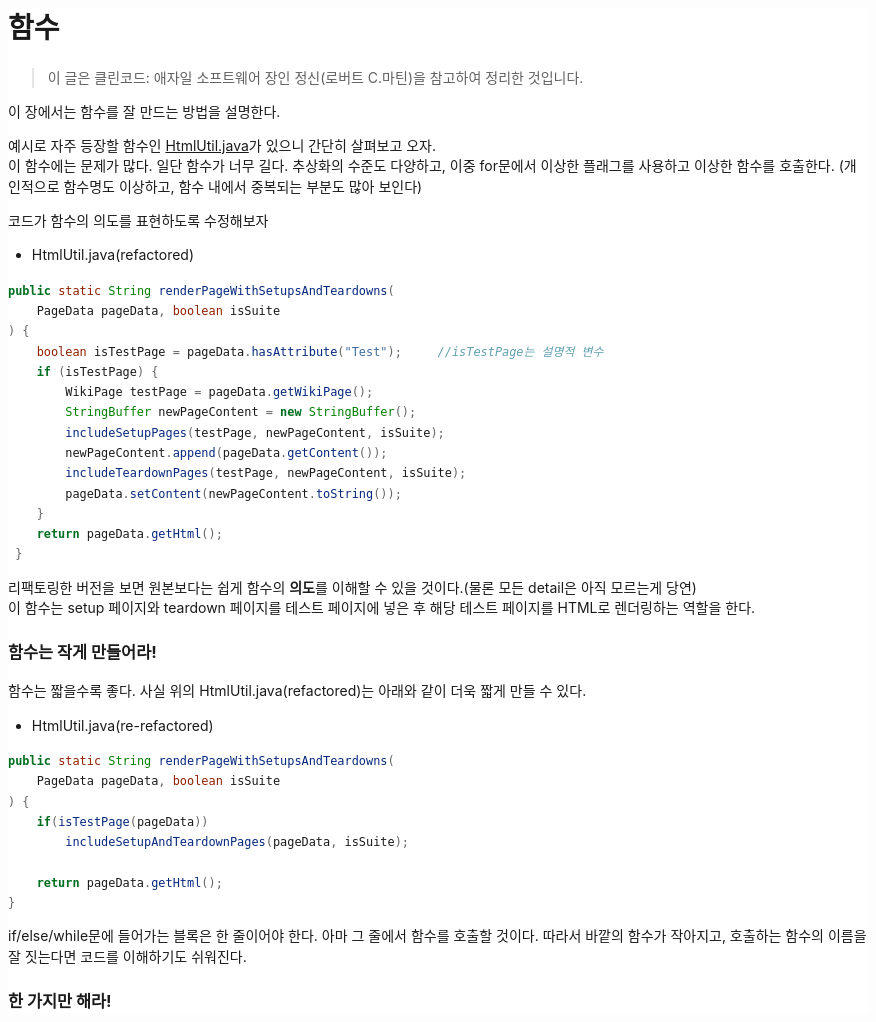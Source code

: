# 함수

> 이 글은 클린코드: 애자일 소프트웨어 장인 정신(로버트 C.마틴)을 참고하여 정리한 것입니다.

이 장에서는 함수를 잘 만드는 방법을 설명한다.

예시로 자주 등장할 함수인 [HtmlUtil.java](https://github.com/ludwiggj/CleanCode/blob/master/src/clean/code/chapter03/HtmlUnit.java)가 있으니 간단히 살펴보고 오자.<br>이 함수에는 문제가 많다. 일단 함수가 너무 길다. 추상화의 수준도 다양하고, 이중 for문에서 이상한 플래그를 사용하고 이상한 함수를 호출한다. (개인적으로 함수명도 이상하고, 함수 내에서 중복되는 부분도 많아 보인다)

코드가 함수의 의도를 표현하도록 수정해보자

- HtmlUtil.java(refactored)

```java
public static String renderPageWithSetupsAndTeardowns(
    PageData pageData, boolean isSuite
) {
    boolean isTestPage = pageData.hasAttribute("Test");     //isTestPage는 설명적 변수
    if (isTestPage) {
        WikiPage testPage = pageData.getWikiPage();
        StringBuffer newPageContent = new StringBuffer();
        includeSetupPages(testPage, newPageContent, isSuite);
        newPageContent.append(pageData.getContent());
        includeTeardownPages(testPage, newPageContent, isSuite);
        pageData.setContent(newPageContent.toString());
    }
    return pageData.getHtml();
 }
```

리팩토링한 버전을 보면 원본보다는 쉽게 함수의 **의도**를 이해할 수 있을 것이다.(물론 모든 detail은 아직 모르는게 당연)<br>
이 함수는 setup 페이지와 teardown 페이지를 테스트 페이지에 넣은 후 해당 테스트 페이지를 HTML로 렌더링하는 역할을 한다.<br>

### 함수는 작게 만들어라!

함수는 짧을수록 좋다. 사실 위의 HtmlUtil.java(refactored)는 아래와 같이 더욱 짧게 만들 수 있다.

- HtmlUtil.java(re-refactored)

```java
public static String renderPageWithSetupsAndTeardowns(
    PageData pageData, boolean isSuite
) {
    if(isTestPage(pageData))
        includeSetupAndTeardownPages(pageData, isSuite);

    return pageData.getHtml();
}
```

if/else/while문에 들어가는 블록은 한 줄이어야 한다. 아마 그 줄에서 함수를 호출할 것이다. 따라서 바깥의 함수가 작아지고, 호출하는 함수의 이름을 잘 짓는다면 코드를 이해하기도 쉬워진다.

### 한 가지만 해라!
